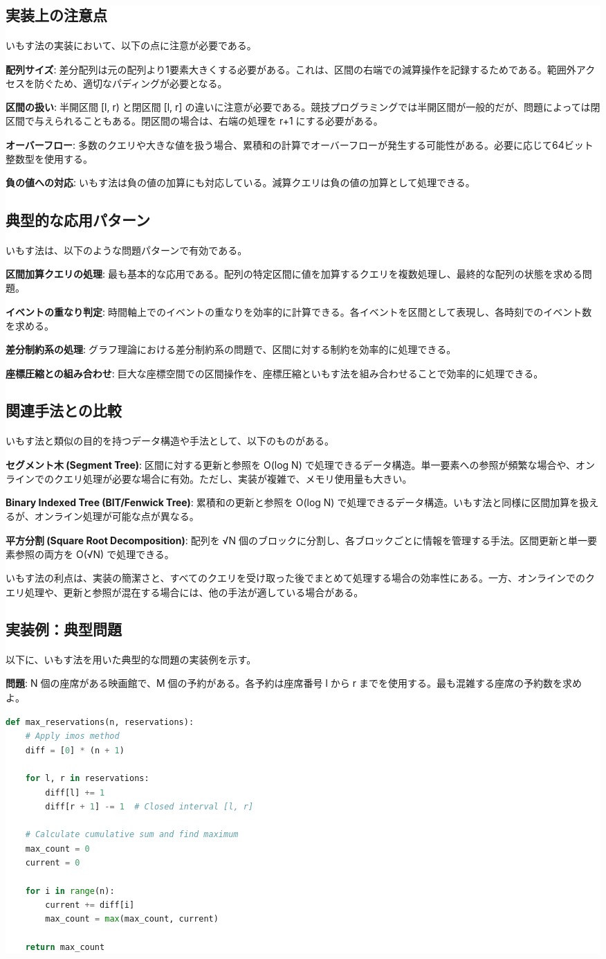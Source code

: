 ## 実装上の注意点

いもす法の実装において、以下の点に注意が必要である。

**配列サイズ**: 差分配列は元の配列より1要素大きくする必要がある。これは、区間の右端での減算操作を記録するためである。範囲外アクセスを防ぐため、適切なパディングが必要となる。

**区間の扱い**: 半開区間 [l, r) と閉区間 [l, r] の違いに注意が必要である。競技プログラミングでは半開区間が一般的だが、問題によっては閉区間で与えられることもある。閉区間の場合は、右端の処理を r+1 にする必要がある。

**オーバーフロー**: 多数のクエリや大きな値を扱う場合、累積和の計算でオーバーフローが発生する可能性がある。必要に応じて64ビット整数型を使用する。

**負の値への対応**: いもす法は負の値の加算にも対応している。減算クエリは負の値の加算として処理できる。

## 典型的な応用パターン

いもす法は、以下のような問題パターンで有効である。

**区間加算クエリの処理**: 最も基本的な応用である。配列の特定区間に値を加算するクエリを複数処理し、最終的な配列の状態を求める問題。

**イベントの重なり判定**: 時間軸上でのイベントの重なりを効率的に計算できる。各イベントを区間として表現し、各時刻でのイベント数を求める。

**差分制約系の処理**: グラフ理論における差分制約系の問題で、区間に対する制約を効率的に処理できる。

**座標圧縮との組み合わせ**: 巨大な座標空間での区間操作を、座標圧縮といもす法を組み合わせることで効率的に処理できる。

## 関連手法との比較

いもす法と類似の目的を持つデータ構造や手法として、以下のものがある。

**セグメント木 (Segment Tree)**: 区間に対する更新と参照を O(log N) で処理できるデータ構造。単一要素への参照が頻繁な場合や、オンラインでのクエリ処理が必要な場合に有効。ただし、実装が複雑で、メモリ使用量も大きい。

**Binary Indexed Tree (BIT/Fenwick Tree)**: 累積和の更新と参照を O(log N) で処理できるデータ構造。いもす法と同様に区間加算を扱えるが、オンライン処理が可能な点が異なる。

**平方分割 (Square Root Decomposition)**: 配列を √N 個のブロックに分割し、各ブロックごとに情報を管理する手法。区間更新と単一要素参照の両方を O(√N) で処理できる。

いもす法の利点は、実装の簡潔さと、すべてのクエリを受け取った後でまとめて処理する場合の効率性にある。一方、オンラインでのクエリ処理や、更新と参照が混在する場合には、他の手法が適している場合がある。

## 実装例：典型問題

以下に、いもす法を用いた典型的な問題の実装例を示す。

**問題**: N 個の座席がある映画館で、M 個の予約がある。各予約は座席番号 l から r までを使用する。最も混雑する座席の予約数を求めよ。

```python
def max_reservations(n, reservations):
    # Apply imos method
    diff = [0] * (n + 1)
    
    for l, r in reservations:
        diff[l] += 1
        diff[r + 1] -= 1  # Closed interval [l, r]
    
    # Calculate cumulative sum and find maximum
    max_count = 0
    current = 0
    
    for i in range(n):
        current += diff[i]
        max_count = max(max_count, current)
    
    return max_count
```


[^1]: いもす法の名前の由来については、競技プログラミング界隈での通称として定着したものであり、正式な学術用語ではない。英語圏では "Difference Array Technique" や "Range Update Array" などと呼ばれることがある。
[^2]: Viola, P., & Jones, M. (2001). "Rapid object detection using a boosted cascade of simple features." Proceedings of the 2001 IEEE Computer Society Conference on Computer Vision and Pattern Recognition.